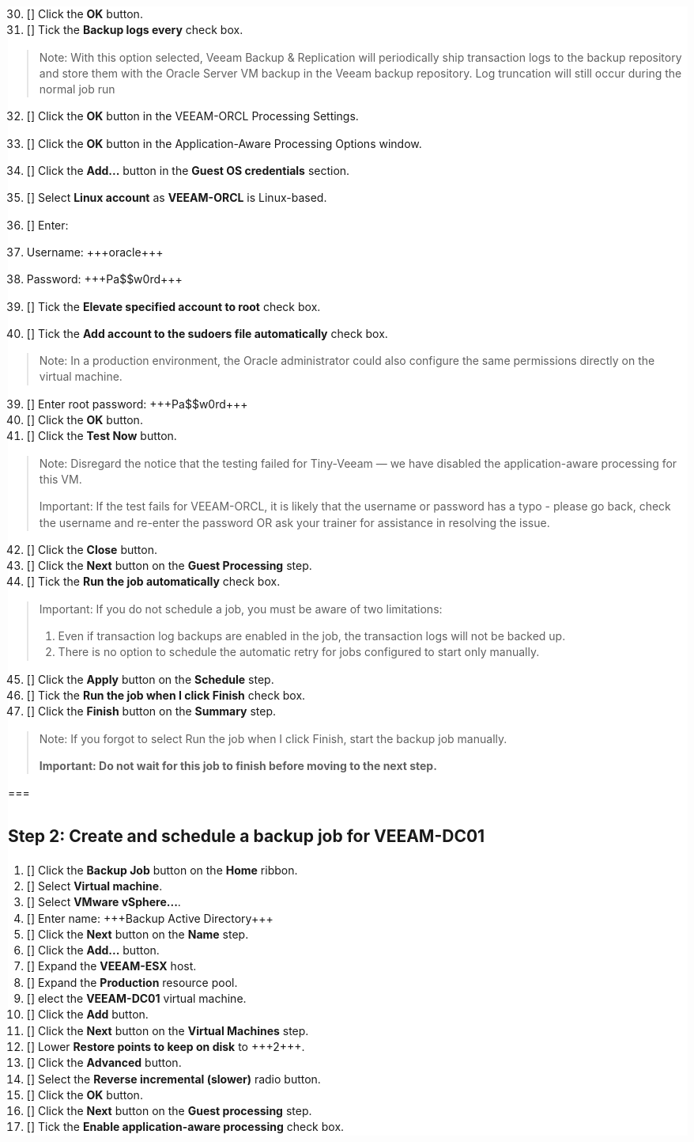 30. [] Click the **OK** button.
31. [] Tick the **Backup logs every** check box.
> Note: With this option selected, Veeam Backup & Replication will periodically ship transaction logs to the backup repository and store them with the Oracle Server VM backup in the Veeam backup repository. Log truncation will still occur during the normal job run

32. [] Click the **OK** button in the VEEAM-ORCL Processing Settings.
33. [] Click the **OK** button in the Application-Aware Processing Options window.
34. [] Click the **Add...** button in the **Guest OS credentials** section.
35. [] Select **Linux account** as **VEEAM-ORCL** is Linux-based.
36. [] Enter:
 1. Username: +++oracle+++
 2. Password: +++Pa$$w0rd+++

37. [] Tick the **Elevate specified account to root** check box.
38. [] Tick the **Add account to the sudoers file automatically** check box.
> Note: In a production environment, the Oracle administrator could also configure the same permissions directly on the virtual machine.

39. [] Enter root password: +++Pa$$w0rd+++
40. [] Click the **OK** button.
41. [] Click the **Test Now** button.
> Note: Disregard the notice that the testing failed for Tiny-Veeam — we have disabled the application-aware processing for this VM.
>
> Important: If the test fails for VEEAM-ORCL, it is likely that the username or password has a typo - please go back, check the username and re-enter the password OR ask your trainer for assistance in resolving the issue.

42. [] Click the **Close** button.
43. [] Click the **Next** button on the **Guest Processing** step.
44. [] Tick the **Run the job automatically** check box.
> Important: If you do not schedule a job, you must be aware of two limitations: 
>
> 1. Even if transaction log backups are enabled in the job, the transaction logs will not be backed up.
> 2. There is no option to schedule the automatic retry for jobs configured to start only manually.

45. [] Click the **Apply** button on the **Schedule** step.
46. [] Tick the **Run the job when I click Finish** check box.
47. [] Click the **Finish** button on the **Summary** step.
> Note: If you forgot to select Run the job when I click Finish, start the backup job manually.
>
> **Important: Do not wait for this job to finish before moving to the next step.**

===

## Step 2: Create and schedule a backup job for VEEAM-DC01

1. [] Click the **Backup Job** button on the **Home** ribbon.
2. [] Select  **Virtual machine**.
3. [] Select **VMware vSphere...**.
4. [] Enter name: +++Backup Active Directory+++
5. [] Click the **Next** button on the **Name** step.
6. [] Click the **Add...** button.
7. [] Expand the **VEEAM-ESX** host.
8. [] Expand the **Production** resource pool.
9. [] elect the **VEEAM-DC01** virtual machine.
10. [] Click the **Add** button.
11. [] Click the **Next** button on the **Virtual Machines** step.
12. [] Lower **Restore points to keep on disk** to +++2+++.
13. [] Click the **Advanced** button.
14. [] Select the **Reverse incremental (slower)** radio button.
15. [] Click the **OK** button.
16. [] Click the **Next** button on the **Guest processing** step.
17. [] Tick the **Enable application-aware processing** check box.